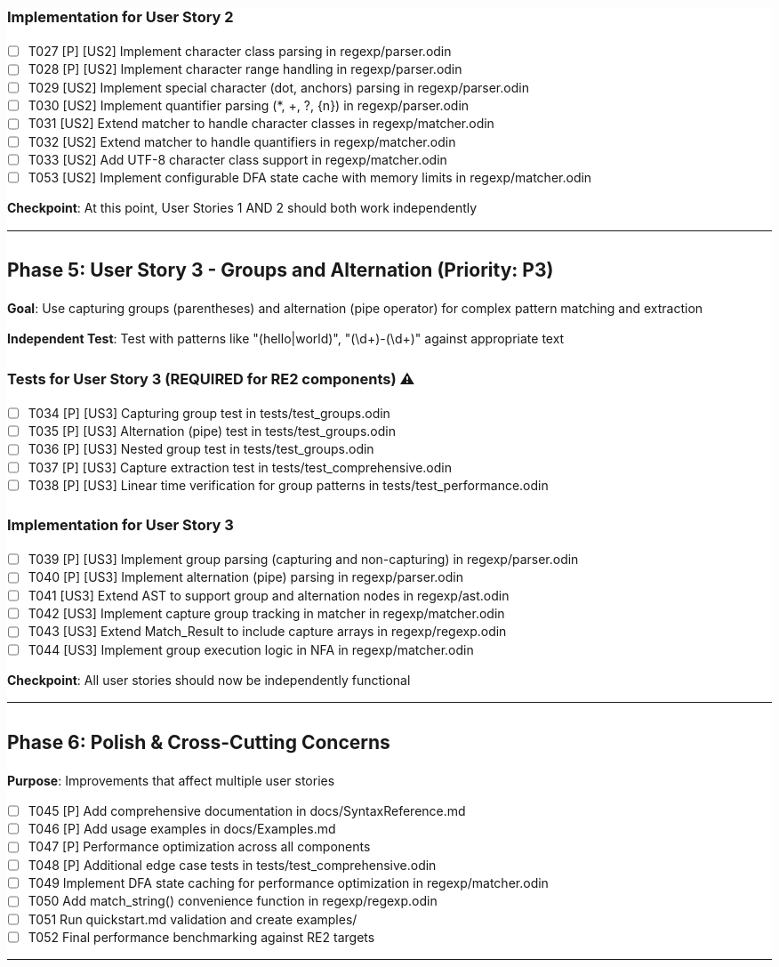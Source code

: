 ### Implementation for User Story 2

- [ ] T027 [P] [US2] Implement character class parsing in regexp/parser.odin
- [ ] T028 [P] [US2] Implement character range handling in regexp/parser.odin
- [ ] T029 [US2] Implement special character (dot, anchors) parsing in regexp/parser.odin
- [ ] T030 [US2] Implement quantifier parsing (*, +, ?, {n}) in regexp/parser.odin
- [ ] T031 [US2] Extend matcher to handle character classes in regexp/matcher.odin
- [ ] T032 [US2] Extend matcher to handle quantifiers in regexp/matcher.odin
- [ ] T033 [US2] Add UTF-8 character class support in regexp/matcher.odin
- [ ] T053 [US2] Implement configurable DFA state cache with memory limits in regexp/matcher.odin

**Checkpoint**: At this point, User Stories 1 AND 2 should both work independently

---

## Phase 5: User Story 3 - Groups and Alternation (Priority: P3)

**Goal**: Use capturing groups (parentheses) and alternation (pipe operator) for complex pattern matching and extraction

**Independent Test**: Test with patterns like "(hello|world)", "(\d+)-(\d+)" against appropriate text

### Tests for User Story 3 (REQUIRED for RE2 components) ⚠️

- [ ] T034 [P] [US3] Capturing group test in tests/test_groups.odin
- [ ] T035 [P] [US3] Alternation (pipe) test in tests/test_groups.odin
- [ ] T036 [P] [US3] Nested group test in tests/test_groups.odin
- [ ] T037 [P] [US3] Capture extraction test in tests/test_comprehensive.odin
- [ ] T038 [P] [US3] Linear time verification for group patterns in tests/test_performance.odin

### Implementation for User Story 3

- [ ] T039 [P] [US3] Implement group parsing (capturing and non-capturing) in regexp/parser.odin
- [ ] T040 [P] [US3] Implement alternation (pipe) parsing in regexp/parser.odin
- [ ] T041 [US3] Extend AST to support group and alternation nodes in regexp/ast.odin
- [ ] T042 [US3] Implement capture group tracking in matcher in regexp/matcher.odin
- [ ] T043 [US3] Extend Match_Result to include capture arrays in regexp/regexp.odin
- [ ] T044 [US3] Implement group execution logic in NFA in regexp/matcher.odin

**Checkpoint**: All user stories should now be independently functional

---

## Phase 6: Polish & Cross-Cutting Concerns

**Purpose**: Improvements that affect multiple user stories

- [ ] T045 [P] Add comprehensive documentation in docs/SyntaxReference.md
- [ ] T046 [P] Add usage examples in docs/Examples.md
- [ ] T047 [P] Performance optimization across all components
- [ ] T048 [P] Additional edge case tests in tests/test_comprehensive.odin
- [ ] T049 Implement DFA state caching for performance optimization in regexp/matcher.odin
- [ ] T050 Add match_string() convenience function in regexp/regexp.odin
- [ ] T051 Run quickstart.md validation and create examples/
- [ ] T052 Final performance benchmarking against RE2 targets

---